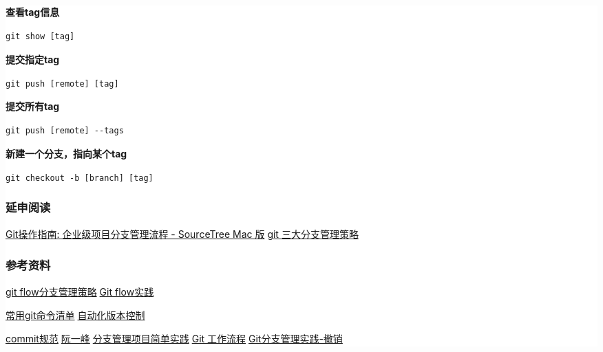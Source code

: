 **查看tag信息**

```
git show [tag]
```

**提交指定tag**

```
git push [remote] [tag]
```

**提交所有tag**

```
git push [remote] --tags
```

**新建一个分支，指向某个tag**

```
git checkout -b [branch] [tag]
```



### 延申阅读
[Git操作指南: 企业级项目分支管理流程 - SourceTree Mac 版](https://www.mdeditor.tw/pl/p7L4)
[git 三大分支管理策略](https://zhuanlan.zhihu.com/p/50063660)

### 参考资料

[git flow分支管理策略](https://developer.ibm.com/zh/articles/os-cn-git-and-github-5/)
[Git flow实践](https://cloud.tencent.com/developer/article/1592957)

[常用git命令清单](http://www.ruanyifeng.com/blog/2015/12/git-cheat-sheet.html)
[自动化版本控制](https://mp.weixin.qq.com/s/N3XDI8wSSgi9IX-cSbaCuw)

[commit规范](http://www.ruanyifeng.com/blog/2016/01/commit_message_change_log.html)
[阮一峰](https://www.ruanyifeng.com/blog/2012/07/git.html)
[分支管理项目简单实践](https://www.cnblogs.com/spec-dog/p/11043371.html)
[Git 工作流程](http://www.ruanyifeng.com/blog/2015/12/git-workflow.html)
[Git分支管理实践-撤销](https://zhuanlan.zhihu.com/p/72946397)









